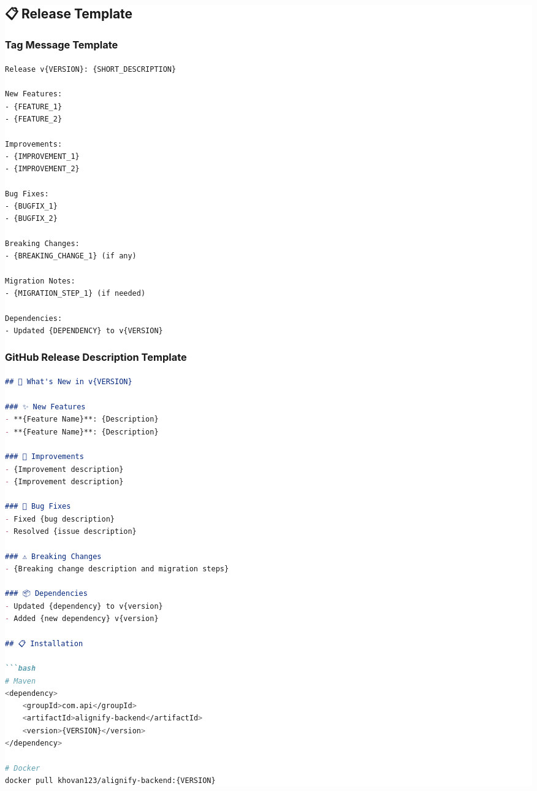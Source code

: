 ## 📋 Release Template

### Tag Message Template
```
Release v{VERSION}: {SHORT_DESCRIPTION}

New Features:
- {FEATURE_1}
- {FEATURE_2}

Improvements:
- {IMPROVEMENT_1}
- {IMPROVEMENT_2}

Bug Fixes:
- {BUGFIX_1}
- {BUGFIX_2}

Breaking Changes:
- {BREAKING_CHANGE_1} (if any)

Migration Notes:
- {MIGRATION_STEP_1} (if needed)

Dependencies:
- Updated {DEPENDENCY} to v{VERSION}
```

### GitHub Release Description Template
```markdown
## 🚀 What's New in v{VERSION}

### ✨ New Features
- **{Feature Name}**: {Description}
- **{Feature Name}**: {Description}

### 🔧 Improvements
- {Improvement description}
- {Improvement description}

### 🐛 Bug Fixes
- Fixed {bug description}
- Resolved {issue description}

### ⚠️ Breaking Changes
- {Breaking change description and migration steps}

### 📦 Dependencies
- Updated {dependency} to v{version}
- Added {new dependency} v{version}

## 📋 Installation

```bash
# Maven
<dependency>
    <groupId>com.api</groupId>
    <artifactId>alignify-backend</artifactId>
    <version>{VERSION}</version>
</dependency>

# Docker
docker pull khovan123/alignify-backend:{VERSION}
```